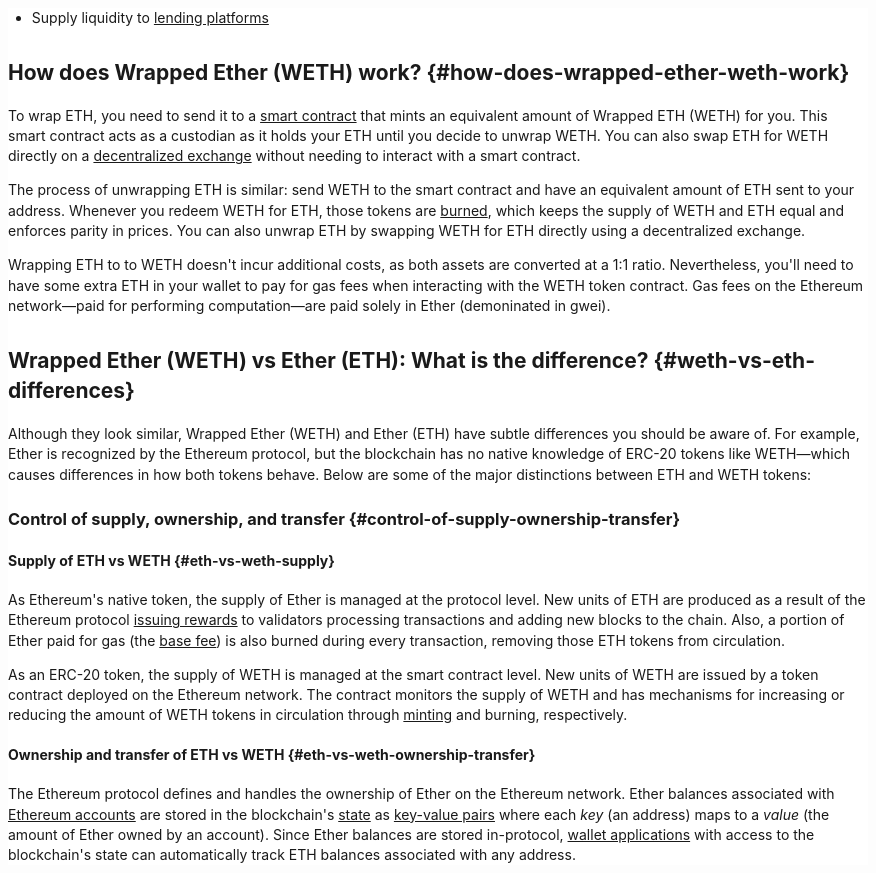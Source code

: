 - Supply liquidity to [lending platforms](/defi/#lending)

## How does Wrapped Ether (WETH) work? {#how-does-wrapped-ether-weth-work} 

To wrap ETH, you need to send it to a [smart contract](/smart-contracts/) that mints an equivalent amount of Wrapped ETH (WETH) for you. This smart contract acts as a custodian as it holds your ETH until you decide to unwrap WETH. You can also swap ETH for WETH directly on a [decentralized exchange](/get-eth/#dex) without needing to interact with a smart contract. 

The process of unwrapping ETH is similar: send WETH to the smart contract and have an equivalent amount of ETH sent to your address. Whenever you redeem WETH for ETH, those tokens are [burned](https://decrypt.co/resources/what-is-a-token-burn-how-crypto-is-removed-from-circulation), which keeps the supply of WETH and ETH equal and enforces parity in prices. You can also unwrap ETH by swapping WETH for ETH directly using a decentralized exchange.  

Wrapping ETH to to WETH doesn't incur additional costs, as both assets are converted at a 1:1 ratio. Nevertheless, you'll need to have some extra ETH in your wallet to pay for gas fees when interacting with the WETH token contract. Gas fees on the Ethereum network—paid for performing computation—are paid solely in Ether (demoninated in gwei). 

## Wrapped Ether (WETH) vs Ether (ETH): What is the difference? {#weth-vs-eth-differences}

Although they look similar, Wrapped Ether (WETH) and Ether (ETH) have subtle differences you should be aware of. For example, Ether is recognized by the Ethereum protocol, but the blockchain has no native knowledge of ERC-20 tokens like WETH—which causes differences in how both tokens behave. Below are some of the major distinctions between ETH and WETH tokens: 
 
### Control of supply, ownership, and transfer {#control-of-supply-ownership-transfer} 

#### Supply of ETH vs WETH {#eth-vs-weth-supply}

As Ethereum's native token, the supply of Ether is managed at the protocol level. New units of ETH are produced as a result of the Ethereum protocol [issuing rewards](/glossary/#issuance) to validators processing transactions and adding new blocks to the chain. Also, a portion of Ether paid for gas (the [base fee](/glossary/#base-fee)) is also burned during every transaction, removing those ETH tokens from circulation. 

As an ERC-20 token, the supply of WETH is managed at the smart contract level. New units of WETH are issued by a token contract deployed on the Ethereum network. The contract monitors the supply of WETH and has mechanisms for increasing or reducing the amount of WETH tokens in circulation through [minting](/glossary/#mint) and burning, respectively. 

#### Ownership and transfer of ETH vs WETH {#eth-vs-weth-ownership-transfer}

The Ethereum protocol defines and handles the ownership of Ether on the Ethereum network. Ether balances associated with [Ethereum accounts](/developers/docs/accounts/) are stored in the blockchain's [state](/glossary/#state) as [key-value pairs](https://www.techtarget.com/searchenterprisedesktop/definition/key-value-pair) where each *key* (an address) maps to a *value* (the amount of Ether owned by an account). Since Ether balances are stored in-protocol, [wallet applications](/wallets/) with access to the blockchain's state can automatically track ETH balances associated with any address.  
